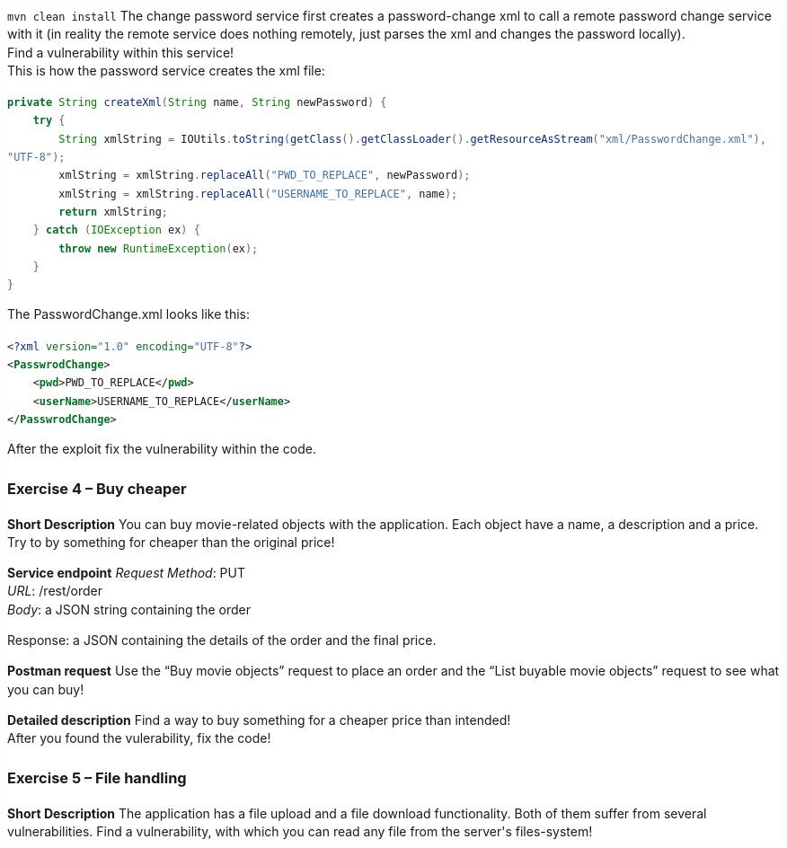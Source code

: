 ```mvn clean install```
The change password service first creates a password-change xml to call a remote password change service with it (in reality the remote service does nothing remotely, just parses the xml and changes the password locally).  
Find a vulnerability within this service!  
This is how the password service creates the xml file:
```java
private String createXml(String name, String newPassword) {
    try {
        String xmlString = IOUtils.toString(getClass().getClassLoader().getResourceAsStream("xml/PasswordChange.xml"), "UTF-8");
        xmlString = xmlString.replaceAll("PWD_TO_REPLACE", newPassword);
        xmlString = xmlString.replaceAll("USERNAME_TO_REPLACE", name);
        return xmlString;
    } catch (IOException ex) {
        throw new RuntimeException(ex);
    }
}
```

The PasswordChange.xml looks like this:
```xml
<?xml version="1.0" encoding="UTF-8"?>
<PasswrodChange>
    <pwd>PWD_TO_REPLACE</pwd>
    <userName>USERNAME_TO_REPLACE</userName> 
</PasswrodChange>
```
After the exploit fix the vulnerability within the code.

<a name="Exercise_4"></a>
### Exercise 4 – Buy cheaper
**Short Description**
You can buy movie-related objects with the application. Each object have a name, a description and a price. Try to by something for cheaper than the original price!

**Service endpoint**
*Request Method*: PUT  
*URL*: /rest/order  
*Body*: a JSON string containing the order  
	
Response: a JSON containing the details of the order and the final price.

**Postman request**
Use the “Buy movie objects” request to place an order and the “List buyable movie objects” request to see what you can buy!	

**Detailed description**
Find a way to buy something for a cheaper price than intended!  
After you found the vulerability, fix the code!

<a name="Exercise_5"></a>
### Exercise 5 – File handling
**Short Description**
The application has a file upload and a file download functionality. Both of them suffer from several vulnerabilities. Find a vulnerability, with which you can read any file from the server's files-system!

